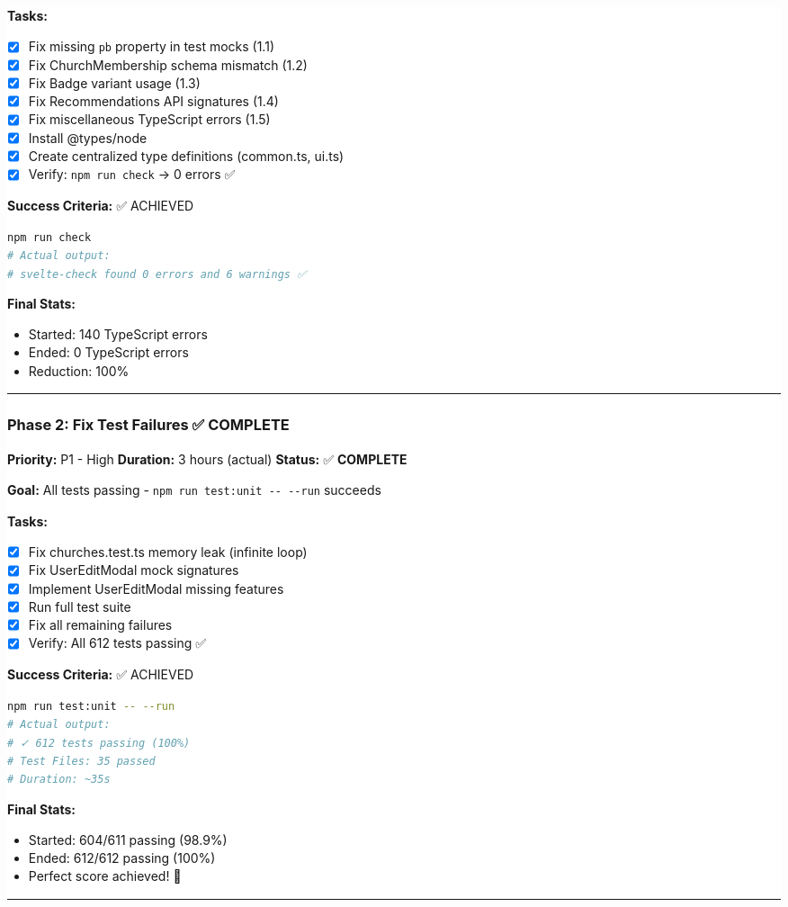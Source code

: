 **Tasks:**
- [x] Fix missing `pb` property in test mocks (1.1)
- [x] Fix ChurchMembership schema mismatch (1.2)
- [x] Fix Badge variant usage (1.3)
- [x] Fix Recommendations API signatures (1.4)
- [x] Fix miscellaneous TypeScript errors (1.5)
- [x] Install @types/node
- [x] Create centralized type definitions (common.ts, ui.ts)
- [x] Verify: `npm run check` → 0 errors ✅

**Success Criteria:** ✅ ACHIEVED
```bash
npm run check
# Actual output:
# svelte-check found 0 errors and 6 warnings ✅
```

**Final Stats:**
- Started: 140 TypeScript errors
- Ended: 0 TypeScript errors
- Reduction: 100%

---

### Phase 2: Fix Test Failures ✅ COMPLETE

**Priority:** P1 - High
**Duration:** 3 hours (actual)
**Status:** ✅ **COMPLETE**

**Goal:** All tests passing - `npm run test:unit -- --run` succeeds

**Tasks:**
- [x] Fix churches.test.ts memory leak (infinite loop)
- [x] Fix UserEditModal mock signatures
- [x] Implement UserEditModal missing features
- [x] Run full test suite
- [x] Fix all remaining failures
- [x] Verify: All 612 tests passing ✅

**Success Criteria:** ✅ ACHIEVED
```bash
npm run test:unit -- --run
# Actual output:
# ✓ 612 tests passing (100%)
# Test Files: 35 passed
# Duration: ~35s
```

**Final Stats:**
- Started: 604/611 passing (98.9%)
- Ended: 612/612 passing (100%)
- Perfect score achieved! 🎉

---
